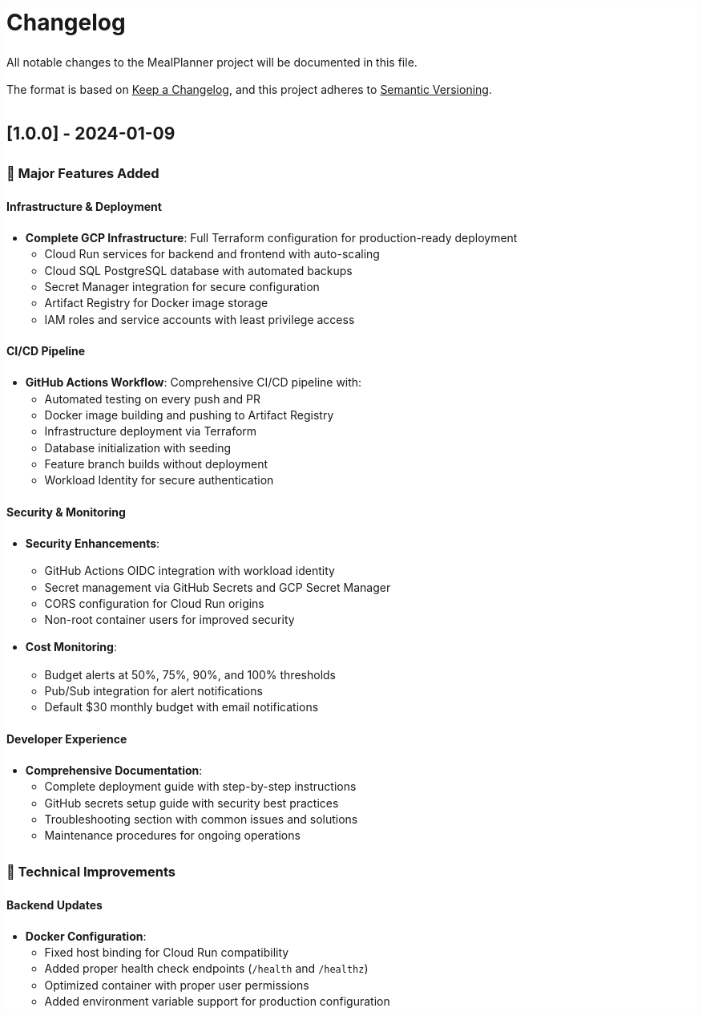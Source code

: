 # Changelog

All notable changes to the MealPlanner project will be documented in this file.

The format is based on [Keep a Changelog](https://keepachangelog.com/en/1.0.0/),
and this project adheres to [Semantic Versioning](https://semver.org/spec/v2.0.0.html).

## [1.0.0] - 2024-01-09

### 🚀 Major Features Added

#### Infrastructure & Deployment
- **Complete GCP Infrastructure**: Full Terraform configuration for production-ready deployment
  - Cloud Run services for backend and frontend with auto-scaling
  - Cloud SQL PostgreSQL database with automated backups
  - Secret Manager integration for secure configuration
  - Artifact Registry for Docker image storage
  - IAM roles and service accounts with least privilege access

#### CI/CD Pipeline
- **GitHub Actions Workflow**: Comprehensive CI/CD pipeline with:
  - Automated testing on every push and PR
  - Docker image building and pushing to Artifact Registry
  - Infrastructure deployment via Terraform
  - Database initialization with seeding
  - Feature branch builds without deployment
  - Workload Identity for secure authentication

#### Security & Monitoring
- **Security Enhancements**:
  - GitHub Actions OIDC integration with workload identity
  - Secret management via GitHub Secrets and GCP Secret Manager
  - CORS configuration for Cloud Run origins
  - Non-root container users for improved security

- **Cost Monitoring**:
  - Budget alerts at 50%, 75%, 90%, and 100% thresholds
  - Pub/Sub integration for alert notifications
  - Default $30 monthly budget with email notifications

#### Developer Experience
- **Comprehensive Documentation**:
  - Complete deployment guide with step-by-step instructions
  - GitHub secrets setup guide with security best practices
  - Troubleshooting section with common issues and solutions
  - Maintenance procedures for ongoing operations

### 🔧 Technical Improvements

#### Backend Updates
- **Docker Configuration**:
  - Fixed host binding for Cloud Run compatibility
  - Added proper health check endpoints (`/health` and `/healthz`)
  - Optimized container with proper user permissions
  - Added environment variable support for production configuration
